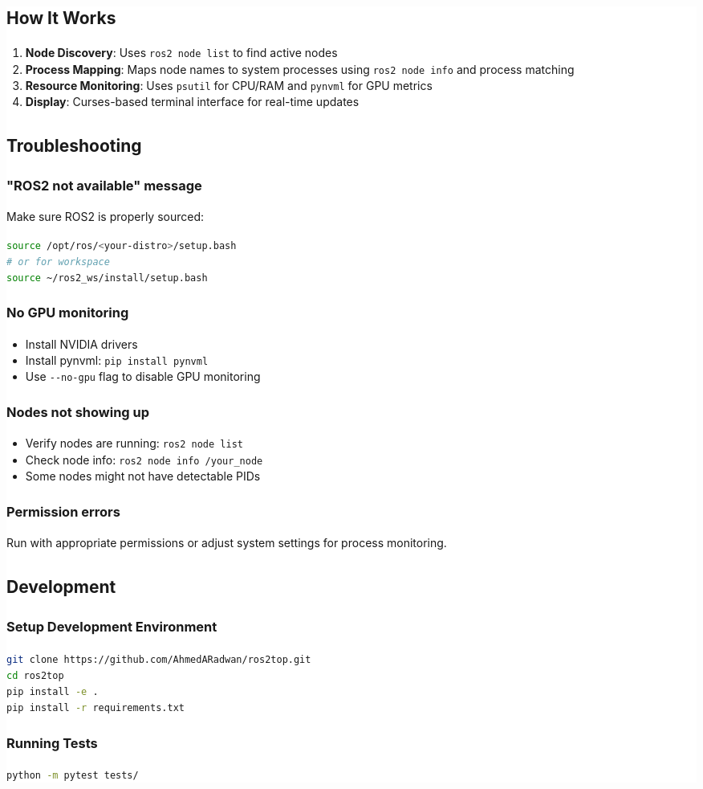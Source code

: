 ## How It Works

1. **Node Discovery**: Uses `ros2 node list` to find active nodes
2. **Process Mapping**: Maps node names to system processes using `ros2 node info` and process matching
3. **Resource Monitoring**: Uses `psutil` for CPU/RAM and `pynvml` for GPU metrics
4. **Display**: Curses-based terminal interface for real-time updates

## Troubleshooting

### "ROS2 not available" message

Make sure ROS2 is properly sourced:

```bash
source /opt/ros/<your-distro>/setup.bash
# or for workspace
source ~/ros2_ws/install/setup.bash
```

### No GPU monitoring

- Install NVIDIA drivers
- Install pynvml: `pip install pynvml`
- Use `--no-gpu` flag to disable GPU monitoring

### Nodes not showing up

- Verify nodes are running: `ros2 node list`
- Check node info: `ros2 node info /your_node`
- Some nodes might not have detectable PIDs

### Permission errors

Run with appropriate permissions or adjust system settings for process monitoring.

## Development

### Setup Development Environment

```bash
git clone https://github.com/AhmedARadwan/ros2top.git
cd ros2top
pip install -e .
pip install -r requirements.txt
```

### Running Tests

```bash
python -m pytest tests/
```

